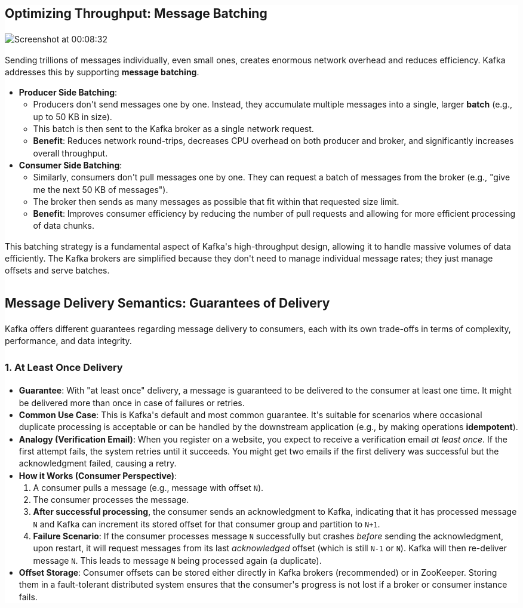 ## Optimizing Throughput: Message Batching

![Screenshot at 00:08:32](notes_screenshots/refined_Apache_Kafka：_a_Distributed_Messaging_System_for_Log_Processing-(1080p25)_screenshots/frame_00-08-32.jpg)

Sending trillions of messages individually, even small ones, creates enormous network overhead and reduces efficiency. Kafka addresses this by supporting **message batching**.

*   **Producer Side Batching**:
    *   Producers don't send messages one by one. Instead, they accumulate multiple messages into a single, larger **batch** (e.g., up to 50 KB in size).
    *   This batch is then sent to the Kafka broker as a single network request.
    *   **Benefit**: Reduces network round-trips, decreases CPU overhead on both producer and broker, and significantly increases overall throughput.
*   **Consumer Side Batching**:
    *   Similarly, consumers don't pull messages one by one. They can request a batch of messages from the broker (e.g., "give me the next 50 KB of messages").
    *   The broker then sends as many messages as possible that fit within that requested size limit.
    *   **Benefit**: Improves consumer efficiency by reducing the number of pull requests and allowing for more efficient processing of data chunks.

This batching strategy is a fundamental aspect of Kafka's high-throughput design, allowing it to handle massive volumes of data efficiently. The Kafka brokers are simplified because they don't need to manage individual message rates; they just manage offsets and serve batches.

## Message Delivery Semantics: Guarantees of Delivery

Kafka offers different guarantees regarding message delivery to consumers, each with its own trade-offs in terms of complexity, performance, and data integrity.

### 1. At Least Once Delivery

*   **Guarantee**: With "at least once" delivery, a message is guaranteed to be delivered to the consumer at least one time. It might be delivered more than once in case of failures or retries.
*   **Common Use Case**: This is Kafka's default and most common guarantee. It's suitable for scenarios where occasional duplicate processing is acceptable or can be handled by the downstream application (e.g., by making operations **idempotent**).
*   **Analogy (Verification Email)**: When you register on a website, you expect to receive a verification email *at least once*. If the first attempt fails, the system retries until it succeeds. You might get two emails if the first delivery was successful but the acknowledgment failed, causing a retry.
*   **How it Works (Consumer Perspective)**:
    1.  A consumer pulls a message (e.g., message with offset `N`).
    2.  The consumer processes the message.
    3.  **After successful processing**, the consumer sends an acknowledgment to Kafka, indicating that it has processed message `N` and Kafka can increment its stored offset for that consumer group and partition to `N+1`.
    4.  **Failure Scenario**: If the consumer processes message `N` successfully but crashes *before* sending the acknowledgment, upon restart, it will request messages from its last *acknowledged* offset (which is still `N-1` or `N`). Kafka will then re-deliver message `N`. This leads to message `N` being processed again (a duplicate).
*   **Offset Storage**: Consumer offsets can be stored either directly in Kafka brokers (recommended) or in ZooKeeper. Storing them in a fault-tolerant distributed system ensures that the consumer's progress is not lost if a broker or consumer instance fails.

